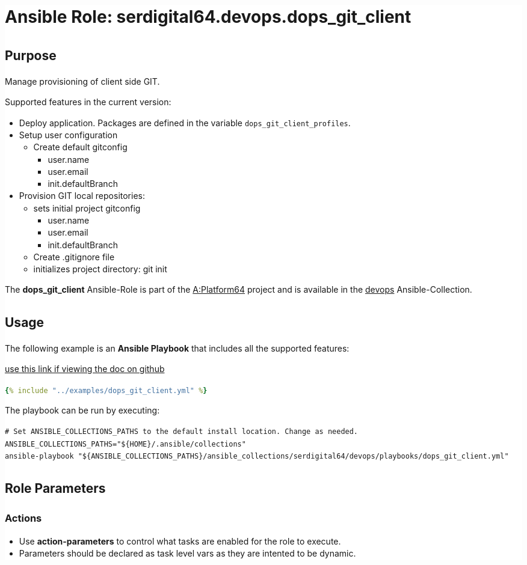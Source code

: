 # Ansible Role: serdigital64.devops.dops_git_client

## Purpose

Manage provisioning of client side GIT.

Supported features in the current version:

- Deploy application. Packages are defined in the variable `dops_git_client_profiles`.
- Setup user configuration
  - Create default gitconfig
    - user.name
    - user.email
    - init.defaultBranch
- Provision GIT local repositories:
  - sets initial project gitconfig
    - user.name
    - user.email
    - init.defaultBranch
  - Create .gitignore file
  - initializes project directory: git init

The **dops_git_client** Ansible-Role is part of the [A:Platform64](https://github.com/aplatform64/aplatform64) project and is available in the [devops](https://aplatform64.readthedocs.io/en/latest/collections/devops) Ansible-Collection.

## Usage

The following example is an **Ansible Playbook** that includes all the supported features:

[use this link if viewing the doc on github](https://github.com/aplatform64/devops/blob/main/playbooks/dops_git_client.yml)

```yaml
{% include "../examples/dops_git_client.yml" %}
```

The playbook can be run by executing:

```shell
# Set ANSIBLE_COLLECTIONS_PATHS to the default install location. Change as needed.
ANSIBLE_COLLECTIONS_PATHS="${HOME}/.ansible/collections"
ansible-playbook "${ANSIBLE_COLLECTIONS_PATHS}/ansible_collections/serdigital64/devops/playbooks/dops_git_client.yml"
```

## Role Parameters

### Actions

- Use **action-parameters** to control what tasks are enabled for the role to execute.
- Parameters should be declared as task level vars as they are intented to be dynamic.
